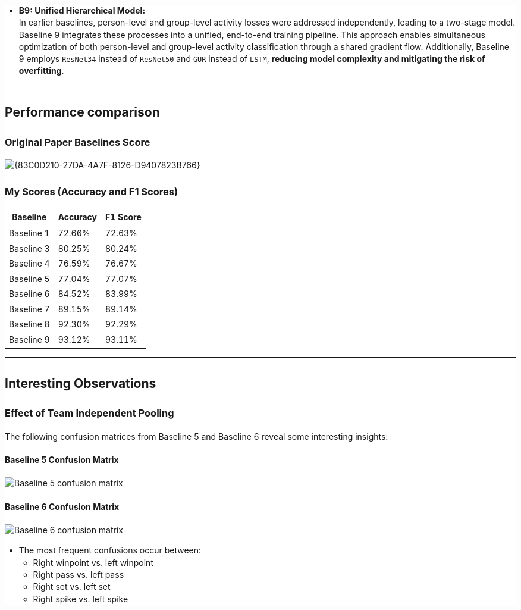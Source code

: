 - **B9: Unified Hierarchical Model:**  
   In earlier baselines, person-level and group-level activity losses were addressed independently, leading to a two-stage model. Baseline 9 integrates these processes into a unified, end-to-end training pipeline. This approach enables simultaneous optimization of both person-level and group-level activity classification through a shared gradient flow. Additionally, Baseline 9 employs `ResNet34` instead of `ResNet50` and `GUR` instead of `LSTM`, **reducing model complexity and mitigating the risk of overfitting**.

---
## Performance comparison

### Original Paper Baselines Score

![{83C0D210-27DA-4A7F-8126-D9407823B766}](https://github.com/user-attachments/assets/c62ee368-8027-4e83-a5a4-687b7adebe5a)

### My Scores (Accuracy and F1 Scores)

| **Baseline** | **Accuracy** | **F1 Score** |
|--------------|--------------|--------------|
| Baseline 1   | 72.66%       | 72.63%       |
| Baseline 3   | 80.25%       | 80.24%       |
| Baseline 4   | 76.59%       | 76.67%       |
| Baseline 5   | 77.04%       | 77.07%       |
| Baseline 6   | 84.52%       | 83.99%       |
| Baseline 7   | 89.15%       | 89.14%       |
| Baseline 8   | 92.30%       | 92.29%       |
| Baseline 9   | 93.12%       | 93.11%       |

---

## Interesting Observations

### Effect of Team Independent Pooling

The following confusion matrices from Baseline 5 and Baseline 6 reveal some interesting insights:

#### Baseline 5 Confusion Matrix
<img src="modeling/baseline%205/outputs/Group_Activity_Baseline_5_eval_on_testset_confusion_matrix.png" alt="Baseline 5 confusion matrix" width="60%">

#### Baseline 6 Confusion Matrix
<img src="modeling/baseline%206/outputs/Group_Activity_Baseline_6_eval_on_testset_confusion_matrix.png" alt="Baseline 6 confusion matrix" width="60%">

- The most frequent confusions occur between:
  - Right winpoint vs. left winpoint
  - Right pass vs. left pass
  - Right set vs. left set
  - Right spike vs. left spike
